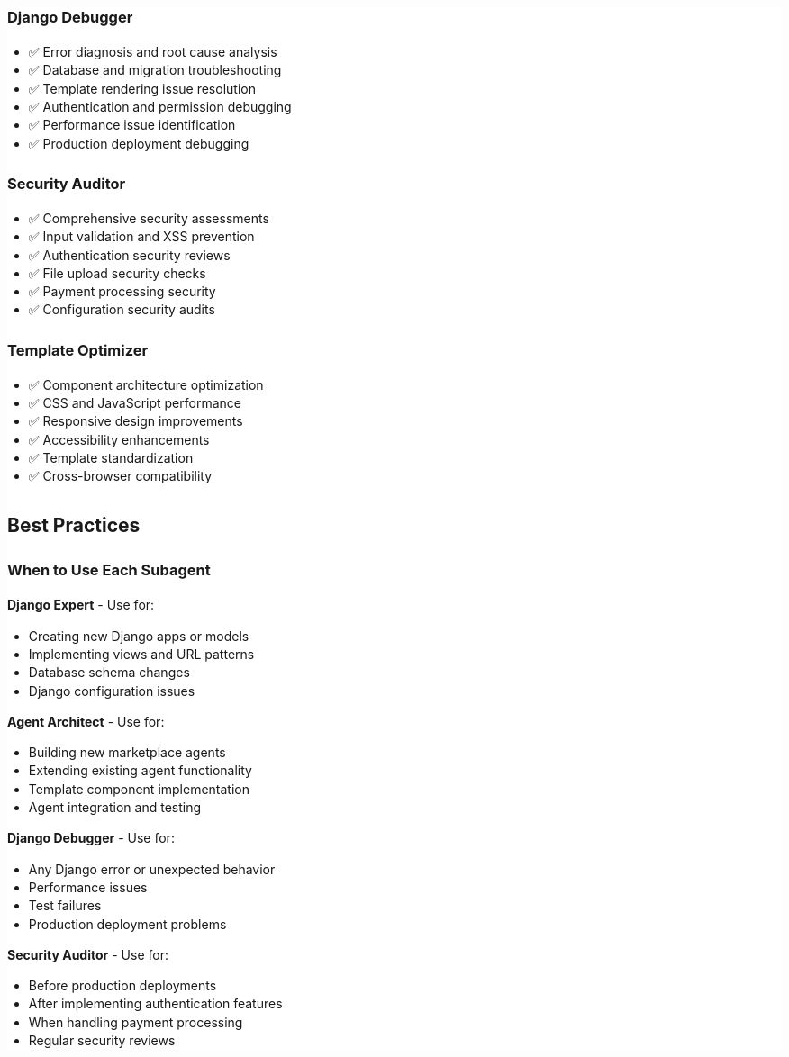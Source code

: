 ### Django Debugger
- ✅ Error diagnosis and root cause analysis
- ✅ Database and migration troubleshooting
- ✅ Template rendering issue resolution
- ✅ Authentication and permission debugging
- ✅ Performance issue identification
- ✅ Production deployment debugging

### Security Auditor
- ✅ Comprehensive security assessments
- ✅ Input validation and XSS prevention
- ✅ Authentication security reviews
- ✅ File upload security checks
- ✅ Payment processing security
- ✅ Configuration security audits

### Template Optimizer
- ✅ Component architecture optimization
- ✅ CSS and JavaScript performance
- ✅ Responsive design improvements
- ✅ Accessibility enhancements
- ✅ Template standardization
- ✅ Cross-browser compatibility

## Best Practices

### When to Use Each Subagent

**Django Expert** - Use for:
- Creating new Django apps or models
- Implementing views and URL patterns
- Database schema changes
- Django configuration issues

**Agent Architect** - Use for:
- Building new marketplace agents
- Extending existing agent functionality
- Template component implementation
- Agent integration and testing

**Django Debugger** - Use for:
- Any Django error or unexpected behavior
- Performance issues
- Test failures
- Production deployment problems

**Security Auditor** - Use for:
- Before production deployments
- After implementing authentication features
- When handling payment processing
- Regular security reviews
